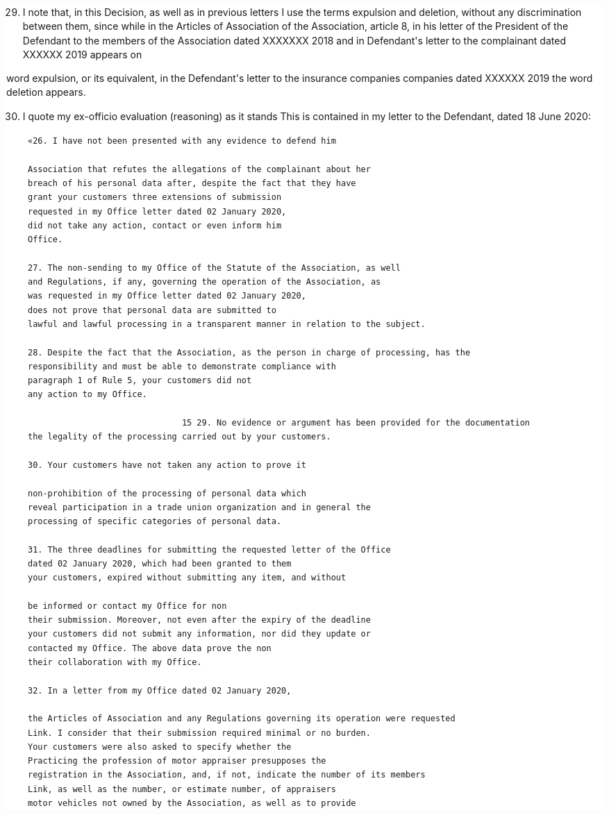 29. I note that, in this Decision, as well as in previous letters
I use the terms expulsion and deletion, without any discrimination
between them, since while in the Articles of Association of the Association, article 8, in his letter
of the President of the Defendant to the members of the Association dated XXXXXXX 2018 and in
Defendant's letter to the complainant dated XXXXXX 2019 appears on

word expulsion, or its equivalent, in the Defendant's letter to the insurance companies
companies dated XXXXXX 2019 the word deletion appears.

30. I quote my ex-officio evaluation (reasoning) as it stands
This is contained in my letter to the Defendant, dated 18 June 2020:

         «26. I have not been presented with any evidence to defend him

         Association that refutes the allegations of the complainant about her
         breach of his personal data after, despite the fact that they have
         grant your customers three extensions of submission
         requested in my Office letter dated 02 January 2020,
         did not take any action, contact or even inform him
         Office.

         27. The non-sending to my Office of the Statute of the Association, as well
         and Regulations, if any, governing the operation of the Association, as
         was requested in my Office letter dated 02 January 2020,
         does not prove that personal data are submitted to
         lawful and lawful processing in a transparent manner in relation to the subject.

         28. Despite the fact that the Association, as the person in charge of processing, has the
         responsibility and must be able to demonstrate compliance with
         paragraph 1 of Rule 5, your customers did not
         any action to my Office.

                                        15 29. No evidence or argument has been provided for the documentation
         the legality of the processing carried out by your customers.

         30. Your customers have not taken any action to prove it

         non-prohibition of the processing of personal data which
         reveal participation in a trade union organization and in general the
         processing of specific categories of personal data.

         31. The three deadlines for submitting the requested letter of the Office
         dated 02 January 2020, which had been granted to them
         your customers, expired without submitting any item, and without

         be informed or contact my Office for non
         their submission. Moreover, not even after the expiry of the deadline
         your customers did not submit any information, nor did they update or
         contacted my Office. The above data prove the non
         their collaboration with my Office.

         32. In a letter from my Office dated 02 January 2020,

         the Articles of Association and any Regulations governing its operation were requested
         Link. I consider that their submission required minimal or no burden.
         Your customers were also asked to specify whether the
         Practicing the profession of motor appraiser presupposes the
         registration in the Association, and, if not, indicate the number of its members
         Link, as well as the number, or estimate number, of appraisers
         motor vehicles not owned by the Association, as well as to provide
